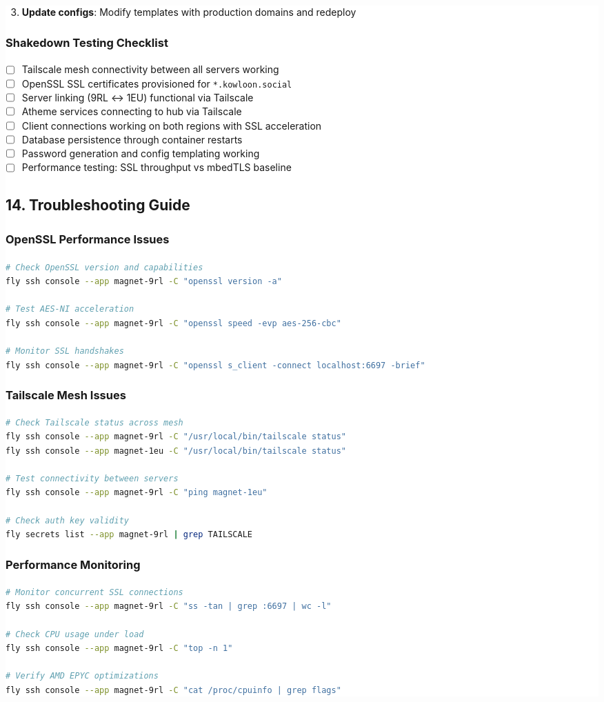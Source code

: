 3. **Update configs**: Modify templates with production domains and redeploy

### **Shakedown Testing Checklist**
- [ ] Tailscale mesh connectivity between all servers working
- [ ] OpenSSL SSL certificates provisioned for `*.kowloon.social`
- [ ] Server linking (9RL ↔ 1EU) functional via Tailscale
- [ ] Atheme services connecting to hub via Tailscale
- [ ] Client connections working on both regions with SSL acceleration
- [ ] Database persistence through container restarts
- [ ] Password generation and config templating working
- [ ] Performance testing: SSL throughput vs mbedTLS baseline

## 14. Troubleshooting Guide

### **OpenSSL Performance Issues**
```bash
# Check OpenSSL version and capabilities
fly ssh console --app magnet-9rl -C "openssl version -a"

# Test AES-NI acceleration
fly ssh console --app magnet-9rl -C "openssl speed -evp aes-256-cbc"

# Monitor SSL handshakes
fly ssh console --app magnet-9rl -C "openssl s_client -connect localhost:6697 -brief"
```

### **Tailscale Mesh Issues**
```bash
# Check Tailscale status across mesh
fly ssh console --app magnet-9rl -C "/usr/local/bin/tailscale status"
fly ssh console --app magnet-1eu -C "/usr/local/bin/tailscale status"

# Test connectivity between servers
fly ssh console --app magnet-9rl -C "ping magnet-1eu"

# Check auth key validity
fly secrets list --app magnet-9rl | grep TAILSCALE
```

### **Performance Monitoring**
```bash
# Monitor concurrent SSL connections
fly ssh console --app magnet-9rl -C "ss -tan | grep :6697 | wc -l"

# Check CPU usage under load
fly ssh console --app magnet-9rl -C "top -n 1"

# Verify AMD EPYC optimizations
fly ssh console --app magnet-9rl -C "cat /proc/cpuinfo | grep flags"
```
